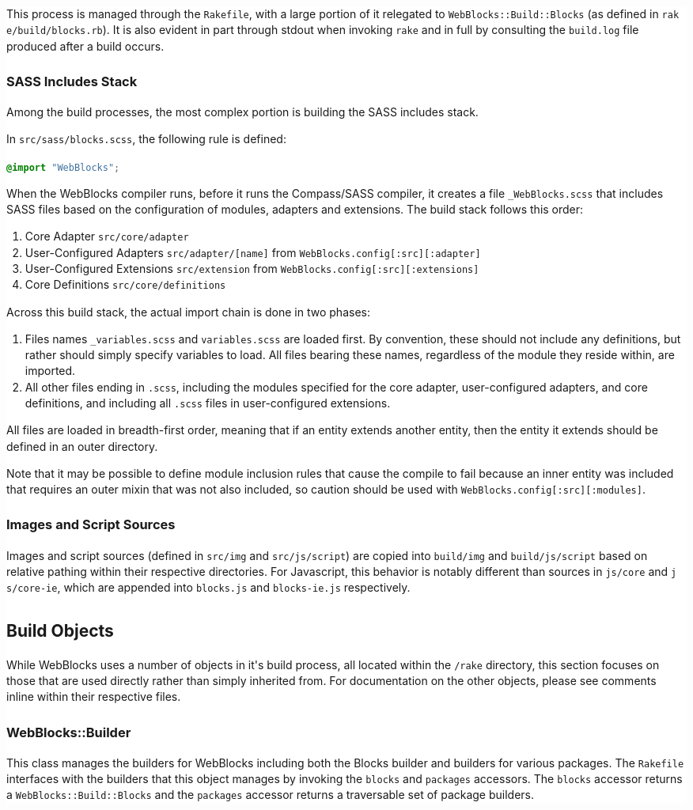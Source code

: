 This process is managed through the `Rakefile`, with a large portion of it relegated to `WebBlocks::Build::Blocks` (as defined in `rake/build/blocks.rb`). It is also evident in part through stdout when invoking `rake` and in full by consulting the `build.log` file produced after a build occurs.

### SASS Includes Stack

Among the build processes, the most complex portion is building the SASS includes stack.

In `src/sass/blocks.scss`, the following rule is defined:

```css
@import "WebBlocks";
```

When the WebBlocks compiler runs, before it runs the Compass/SASS compiler, it creates a file `_WebBlocks.scss` that includes SASS files based on the configuration of modules, adapters and extensions. The build stack follows this order:

1. Core Adapter `src/core/adapter`
2. User-Configured Adapters `src/adapter/[name]` from `WebBlocks.config[:src][:adapter]`
3. User-Configured Extensions `src/extension` from `WebBlocks.config[:src][:extensions]`
4. Core Definitions `src/core/definitions`

Across this build stack, the actual import chain is done in two phases:

1. Files names `_variables.scss` and `variables.scss` are loaded first. By convention, these should not include any definitions, but rather should simply specify variables to load. All files bearing these names, regardless of the module they reside within, are imported.
2. All other files ending in `.scss`, including the modules specified for the core adapter, user-configured adapters, and core definitions, and including all `.scss` files in user-configured extensions.

All files are loaded in breadth-first order, meaning that if an entity extends another entity, then the entity it extends should be defined in an outer directory.

Note that it may be possible to define module inclusion rules that cause the compile to fail because an inner entity was included that requires an outer mixin that was not also included, so caution should be used with `WebBlocks.config[:src][:modules]`.

### Images and Script Sources

Images and script sources (defined in `src/img` and `src/js/script`) are copied into `build/img` and `build/js/script` based on relative pathing within their respective directories. For Javascript, this behavior is notably different than sources in `js/core` and `js/core-ie`, which are appended into `blocks.js` and `blocks-ie.js` respectively.

## Build Objects

While WebBlocks uses a number of objects in it's build process, all located within the `/rake` directory, this section focuses on those that are used directly rather than simply inherited from. For documentation on the other objects, please see comments inline within their respective files.

### WebBlocks::Builder

This class manages the builders for WebBlocks including both the Blocks builder and builders for various packages. The `Rakefile` interfaces with the builders that this object manages by invoking the `blocks` and `packages` accessors. The `blocks` accessor returns a `WebBlocks::Build::Blocks` and the `packages` accessor returns a traversable set of package builders.
